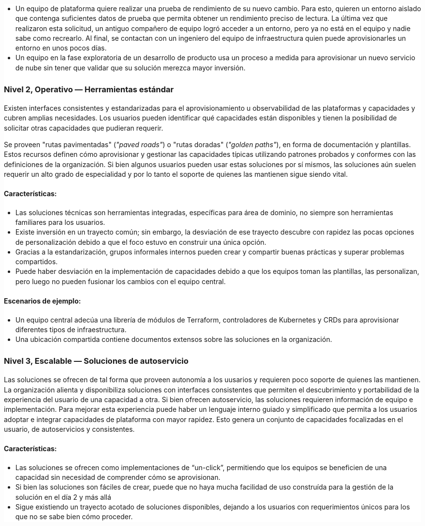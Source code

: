 * Un equipo de plataforma quiere realizar una prueba de rendimiento de su nuevo cambio. Para esto, quieren un entorno aislado que contenga suficientes datos de prueba que permita obtener un rendimiento preciso de lectura. La última vez que realizaron esta solicitud, un antiguo compañero de equipo logró acceder a un entorno, pero ya no está en el equipo y nadie sabe como recrearlo. Al final, se contactan con un ingeniero del equipo de infraestructura quien puede aprovisionarles un entorno en unos pocos días.
* Un equipo en la fase exploratoria de un desarrollo de producto usa un proceso a medida para aprovisionar un nuevo servicio de nube sin tener que validar que su solución merezca mayor inversión.

### Nivel 2, Operativo — Herramientas estándar

Existen interfaces consistentes y estandarizadas para el aprovisionamiento u observabilidad de las plataformas y capacidades y cubren amplias necesidades. Los usuarios pueden identificar qué capacidades están disponibles y tienen la posibilidad de solicitar otras capacidades que pudieran requerir.

Se proveen "rutas pavimentadas" (_"paved roads"_) o  "rutas doradas" (_"golden paths"_), en forma de documentación y plantillas. Estos recursos definen cómo aprovisionar y gestionar las capacidades típicas utilizando patrones probados y conformes con las definiciones de la organización. Si bien algunos usuarios pueden usar estas soluciones por sí mismos, las soluciones aún suelen requerir un alto grado de especialidad y por lo tanto el soporte de quienes las mantienen sigue siendo vital.

#### Características:

* Las soluciones técnicas son herramientas integradas, específicas para área de dominio, no siempre son herramientas familiares para los usuarios.
* Existe inversión en un trayecto común; sin embargo, la desviación de ese trayecto descubre con rapidez las pocas opciones de personalización debido a que el foco estuvo en construir una única opción.
* Gracias a la estandarización, grupos informales internos pueden crear y compartir buenas prácticas y superar problemas compartidos.
* Puede haber desviación en la implementación de capacidades debido a que los equipos toman las plantillas, las personalizan, pero luego no pueden fusionar los cambios con el equipo central.

#### Escenarios de ejemplo:

* Un equipo central adecúa una librería de módulos de Terraform, controladores de Kubernetes y CRDs para aprovisionar diferentes tipos de infraestructura.
* Una ubicación compartida contiene documentos extensos sobre las soluciones en la organización.

### Nivel 3, Escalable — Soluciones de autoservicio

Las soluciones se ofrecen de tal forma que proveen autonomía a los uusarios y requieren poco soporte de quienes las mantienen. La organización alienta y disponibiliza soluciones con interfaces consistentes que permiten el descubrimiento y portabilidad de la experiencia del usuario de una capacidad a otra. Si bien ofrecen autoservicio, las soluciones requieren información de equipo e implementación. Para mejorar esta experiencia puede haber un lenguaje interno guiado y simplificado que permita a los usuarios adoptar e integrar capacidades de plataforma con mayor rapidez. Esto genera un conjunto de capacidades focalizadas en el usuario, de autoservicios y consistentes.

#### Características:

* Las soluciones se ofrecen como implementaciones de “un-click”, permitiendo que los equipos se beneficien de una capacidad sin necesidad de comprender cómo se aprovisionan.
* Si bien las soluciones son fáciles de crear, puede que no haya mucha facilidad de uso construída para la gestión de la solución en el día 2 y más allá
* Sigue existiendo un trayecto acotado de soluciones disponibles, dejando a los usuarios con requerimientos únicos para los que no se sabe bien cómo proceder.
